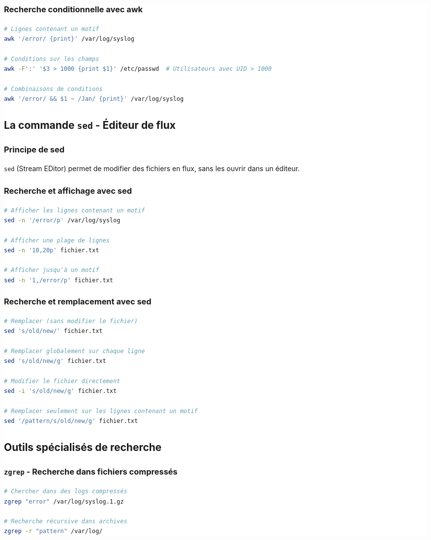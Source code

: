 ### Recherche conditionnelle avec awk
```bash
# Lignes contenant un motif
awk '/error/ {print}' /var/log/syslog

# Conditions sur les champs
awk -F':' '$3 > 1000 {print $1}' /etc/passwd  # Utilisateurs avec UID > 1000

# Combinaisons de conditions
awk '/error/ && $1 ~ /Jan/ {print}' /var/log/syslog
```

## La commande `sed` - Éditeur de flux

### Principe de sed
`sed` (Stream EDitor) permet de modifier des fichiers en flux, sans les ouvrir dans un éditeur.

### Recherche et affichage avec sed
```bash
# Afficher les lignes contenant un motif
sed -n '/error/p' /var/log/syslog

# Afficher une plage de lignes
sed -n '10,20p' fichier.txt

# Afficher jusqu'à un motif
sed -n '1,/error/p' fichier.txt
```

### Recherche et remplacement avec sed
```bash
# Remplacer (sans modifier le fichier)
sed 's/old/new/' fichier.txt

# Remplacer globalement sur chaque ligne
sed 's/old/new/g' fichier.txt

# Modifier le fichier directement
sed -i 's/old/new/g' fichier.txt

# Remplacer seulement sur les lignes contenant un motif
sed '/pattern/s/old/new/g' fichier.txt
```

## Outils spécialisés de recherche

### `zgrep` - Recherche dans fichiers compressés
```bash
# Chercher dans des logs compressés
zgrep "error" /var/log/syslog.1.gz

# Recherche récursive dans archives
zgrep -r "pattern" /var/log/
```
